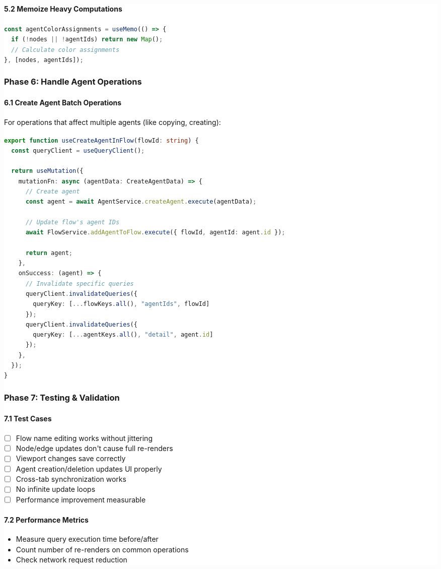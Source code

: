 #### 5.2 Memoize Heavy Computations
```typescript
const agentColorAssignments = useMemo(() => {
  if (!nodes || !agentIds) return new Map();
  // Calculate color assignments
}, [nodes, agentIds]);
```

### Phase 6: Handle Agent Operations

#### 6.1 Create Agent Batch Operations
For operations that affect multiple agents (like copying, creating):
```typescript
export function useCreateAgentInFlow(flowId: string) {
  const queryClient = useQueryClient();
  
  return useMutation({
    mutationFn: async (agentData: CreateAgentData) => {
      // Create agent
      const agent = await AgentService.createAgent.execute(agentData);
      
      // Update flow's agent IDs
      await FlowService.addAgentToFlow.execute({ flowId, agentId: agent.id });
      
      return agent;
    },
    onSuccess: (agent) => {
      // Invalidate specific queries
      queryClient.invalidateQueries({ 
        queryKey: [...flowKeys.all(), "agentIds", flowId] 
      });
      queryClient.invalidateQueries({ 
        queryKey: [...agentKeys.all(), "detail", agent.id] 
      });
    },
  });
}
```

### Phase 7: Testing & Validation

#### 7.1 Test Cases
- [ ] Flow name editing works without jittering
- [ ] Node/edge updates don't cause full re-renders
- [ ] Viewport changes save correctly
- [ ] Agent creation/deletion updates UI properly
- [ ] Cross-tab synchronization works
- [ ] No infinite update loops
- [ ] Performance improvement measurable

#### 7.2 Performance Metrics
- Measure query execution time before/after
- Count number of re-renders on common operations
- Check network request reduction
